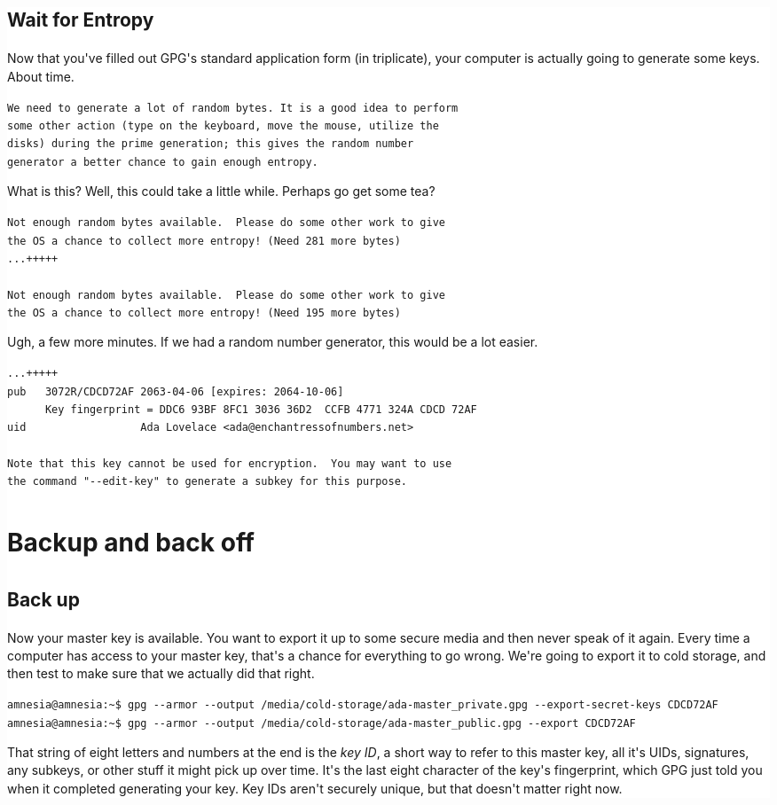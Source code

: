 
Wait for Entropy
----------------

Now that you've filled out GPG's standard application form (in triplicate), your computer is actually going to generate some keys. About time.

~~~~~
We need to generate a lot of random bytes. It is a good idea to perform
some other action (type on the keyboard, move the mouse, utilize the
disks) during the prime generation; this gives the random number
generator a better chance to gain enough entropy.
~~~~~

What is this? Well, this could take a little while. Perhaps go get some tea?

~~~~~
Not enough random bytes available.  Please do some other work to give
the OS a chance to collect more entropy! (Need 281 more bytes)
...+++++

Not enough random bytes available.  Please do some other work to give
the OS a chance to collect more entropy! (Need 195 more bytes)
~~~~~

Ugh, a few more minutes. If we had a random number generator, this would be a lot easier.

~~~~~
...+++++
pub   3072R/CDCD72AF 2063-04-06 [expires: 2064-10-06]
      Key fingerprint = DDC6 93BF 8FC1 3036 36D2  CCFB 4771 324A CDCD 72AF
uid                  Ada Lovelace <ada@enchantressofnumbers.net>

Note that this key cannot be used for encryption.  You may want to use
the command "--edit-key" to generate a subkey for this purpose.
~~~~~


Backup and back off
===================

Back up
-------

Now your master key is available. You want to export it up to some secure media and then never speak of it again. Every time a computer has access to your master key, that's a chance for everything to go wrong. We're going to export it to cold storage, and then test to make sure that we actually did that right.

~~~~
amnesia@amnesia:~$ gpg --armor --output /media/cold-storage/ada-master_private.gpg --export-secret-keys CDCD72AF
amnesia@amnesia:~$ gpg --armor --output /media/cold-storage/ada-master_public.gpg --export CDCD72AF
~~~~

That string of eight letters and numbers at the end is the *key ID*, a short way to refer to this master key, all it's UIDs, signatures, any subkeys, or other stuff it might pick up over time. It's the last eight character of the key's fingerprint, which GPG just told you when it completed generating your key. Key IDs aren't securely unique, but that doesn't matter right now.
